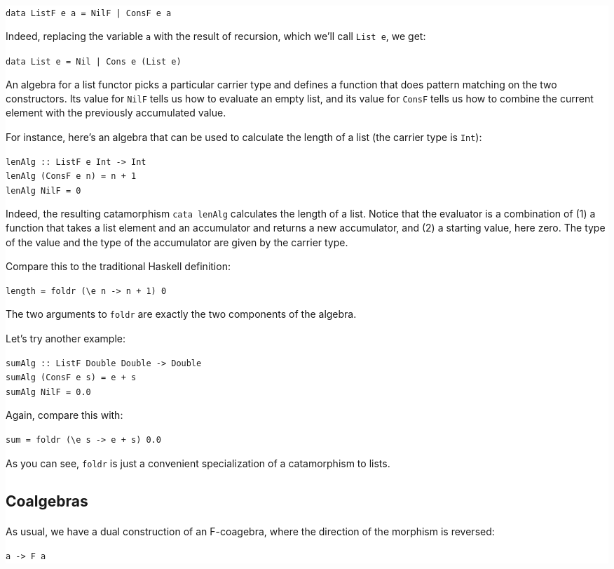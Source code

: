 ```text
data ListF e a = NilF | ConsF e a
```

Indeed, replacing the variable `a` with the result of recursion, which we’ll call `List e`, we get:

```text
data List e = Nil | Cons e (List e)
```

An algebra for a list functor picks a particular carrier type and defines a function that does pattern matching on the two constructors. Its value for `NilF` tells us how to evaluate an empty list, and its value for `ConsF` tells us how to combine the current element with the previously accumulated value.

For instance, here’s an algebra that can be used to calculate the length of a list \(the carrier type is `Int`\):

```text
lenAlg :: ListF e Int -> Int
lenAlg (ConsF e n) = n + 1
lenAlg NilF = 0
```

Indeed, the resulting catamorphism `cata lenAlg` calculates the length of a list. Notice that the evaluator is a combination of \(1\) a function that takes a list element and an accumulator and returns a new accumulator, and \(2\) a starting value, here zero. The type of the value and the type of the accumulator are given by the carrier type.

Compare this to the traditional Haskell definition:

```text
length = foldr (\e n -> n + 1) 0
```

The two arguments to `foldr` are exactly the two components of the algebra.

Let’s try another example:

```text
sumAlg :: ListF Double Double -> Double
sumAlg (ConsF e s) = e + s
sumAlg NilF = 0.0
```

Again, compare this with:

```text
sum = foldr (\e s -> e + s) 0.0
```

As you can see, `foldr` is just a convenient specialization of a catamorphism to lists.

## Coalgebras

As usual, we have a dual construction of an F-coagebra, where the direction of the morphism is reversed:

```text
a -> F a
```
